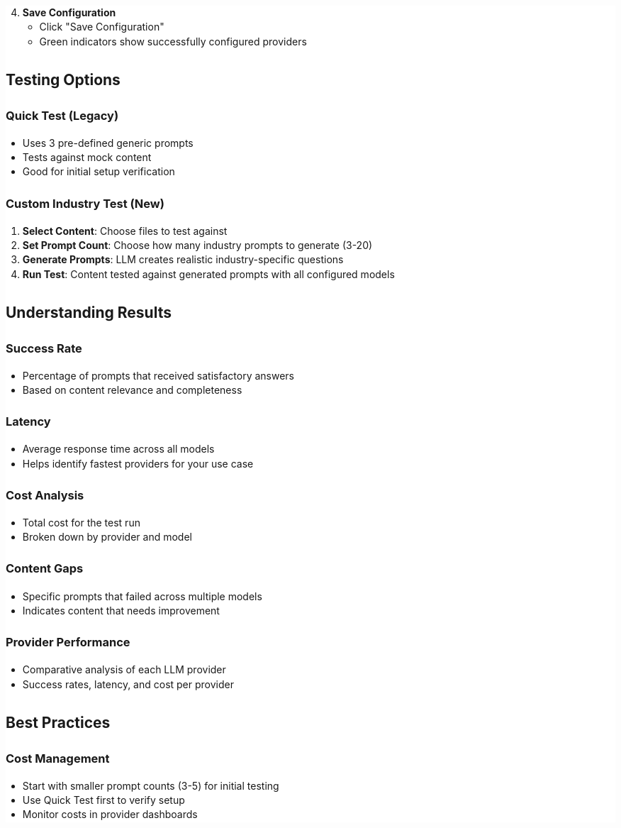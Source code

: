 4. **Save Configuration**
   - Click "Save Configuration"
   - Green indicators show successfully configured providers

## Testing Options

### Quick Test (Legacy)

- Uses 3 pre-defined generic prompts
- Tests against mock content
- Good for initial setup verification

### Custom Industry Test (New)

1. **Select Content**: Choose files to test against
2. **Set Prompt Count**: Choose how many industry prompts to generate (3-20)
3. **Generate Prompts**: LLM creates realistic industry-specific questions
4. **Run Test**: Content tested against generated prompts with all configured models

## Understanding Results

### Success Rate

- Percentage of prompts that received satisfactory answers
- Based on content relevance and completeness

### Latency

- Average response time across all models
- Helps identify fastest providers for your use case

### Cost Analysis

- Total cost for the test run
- Broken down by provider and model

### Content Gaps

- Specific prompts that failed across multiple models
- Indicates content that needs improvement

### Provider Performance

- Comparative analysis of each LLM provider
- Success rates, latency, and cost per provider

## Best Practices

### Cost Management

- Start with smaller prompt counts (3-5) for initial testing
- Use Quick Test first to verify setup
- Monitor costs in provider dashboards
